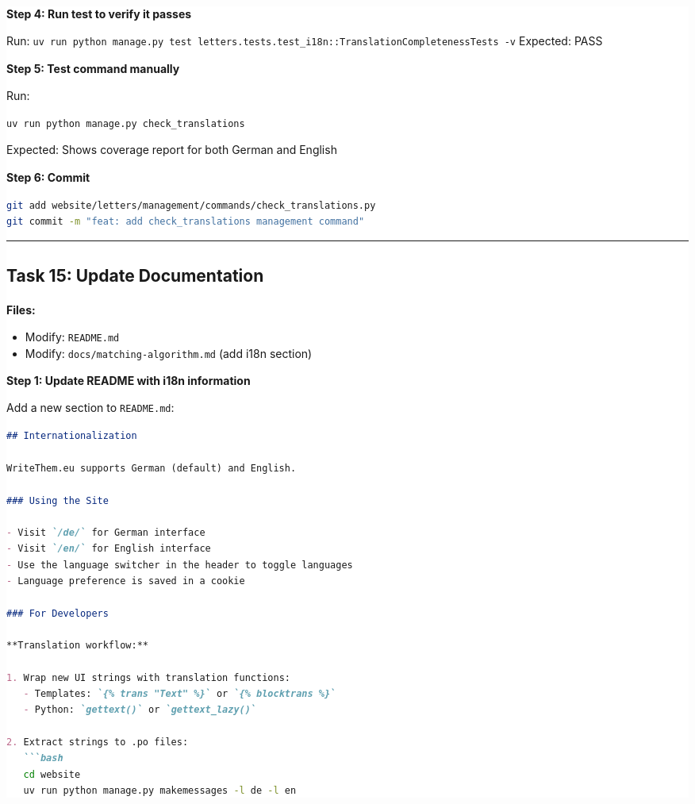**Step 4: Run test to verify it passes**

Run: `uv run python manage.py test letters.tests.test_i18n::TranslationCompletenessTests -v`
Expected: PASS

**Step 5: Test command manually**

Run:
```bash
uv run python manage.py check_translations
```

Expected: Shows coverage report for both German and English

**Step 6: Commit**

```bash
git add website/letters/management/commands/check_translations.py
git commit -m "feat: add check_translations management command"
```

---

## Task 15: Update Documentation

**Files:**
- Modify: `README.md`
- Modify: `docs/matching-algorithm.md` (add i18n section)

**Step 1: Update README with i18n information**

Add a new section to `README.md`:

```markdown
## Internationalization

WriteThem.eu supports German (default) and English.

### Using the Site

- Visit `/de/` for German interface
- Visit `/en/` for English interface
- Use the language switcher in the header to toggle languages
- Language preference is saved in a cookie

### For Developers

**Translation workflow:**

1. Wrap new UI strings with translation functions:
   - Templates: `{% trans "Text" %}` or `{% blocktrans %}`
   - Python: `gettext()` or `gettext_lazy()`

2. Extract strings to .po files:
   ```bash
   cd website
   uv run python manage.py makemessages -l de -l en
   ```
